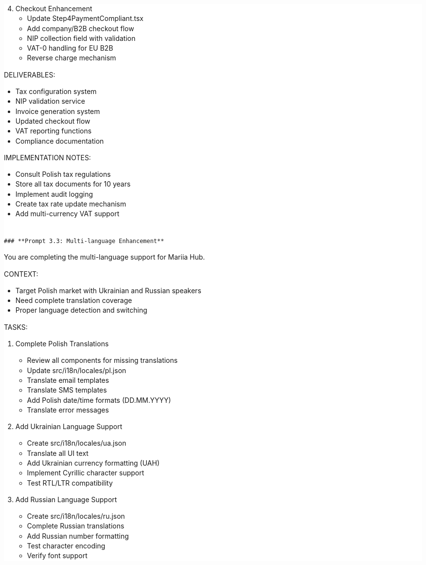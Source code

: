 4. Checkout Enhancement
   - Update Step4PaymentCompliant.tsx
   - Add company/B2B checkout flow
   - NIP collection field with validation
   - VAT-0 handling for EU B2B
   - Reverse charge mechanism

DELIVERABLES:
- Tax configuration system
- NIP validation service
- Invoice generation system
- Updated checkout flow
- VAT reporting functions
- Compliance documentation

IMPLEMENTATION NOTES:
- Consult Polish tax regulations
- Store all tax documents for 10 years
- Implement audit logging
- Create tax rate update mechanism
- Add multi-currency VAT support
```

### **Prompt 3.3: Multi-language Enhancement**
```
You are completing the multi-language support for Mariia Hub.

CONTEXT:
- Target Polish market with Ukrainian and Russian speakers
- Need complete translation coverage
- Proper language detection and switching

TASKS:
1. Complete Polish Translations
   - Review all components for missing translations
   - Update src/i18n/locales/pl.json
   - Translate email templates
   - Translate SMS templates
   - Add Polish date/time formats (DD.MM.YYYY)
   - Translate error messages

2. Add Ukrainian Language Support
   - Create src/i18n/locales/ua.json
   - Translate all UI text
   - Add Ukrainian currency formatting (UAH)
   - Implement Cyrillic character support
   - Test RTL/LTR compatibility

3. Add Russian Language Support
   - Create src/i18n/locales/ru.json
   - Complete Russian translations
   - Add Russian number formatting
   - Test character encoding
   - Verify font support
